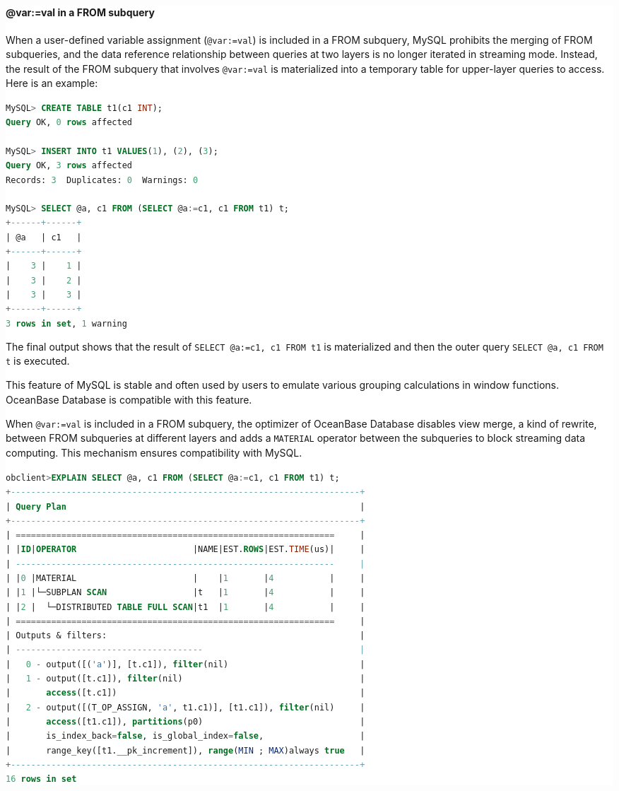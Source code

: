 #### @var:=val in a FROM subquery

When a user-defined variable assignment (`@var:=val`) is included in a FROM subquery, MySQL prohibits the merging of FROM subqueries, and the data reference relationship between queries at two layers is no longer iterated in streaming mode. Instead, the result of the FROM subquery that involves `@var:=val` is materialized into a temporary table for upper-layer queries to access. Here is an example:

```sql
MySQL> CREATE TABLE t1(c1 INT);
Query OK, 0 rows affected

MySQL> INSERT INTO t1 VALUES(1), (2), (3);
Query OK, 3 rows affected
Records: 3  Duplicates: 0  Warnings: 0

MySQL> SELECT @a, c1 FROM (SELECT @a:=c1, c1 FROM t1) t;
+------+------+
| @a   | c1   |
+------+------+
|    3 |    1 |
|    3 |    2 |
|    3 |    3 |
+------+------+
3 rows in set, 1 warning
```

The final output shows that the result of `SELECT @a:=c1, c1 FROM t1` is materialized and then the outer query `SELECT @a, c1 FROM t` is executed.

This feature of MySQL is stable and often used by users to emulate various grouping calculations in window functions. OceanBase Database is compatible with this feature.

When `@var:=val` is included in a FROM subquery, the optimizer of OceanBase Database disables view merge, a kind of rewrite, between FROM subqueries at different layers and adds a `MATERIAL` operator between the subqueries to block streaming data computing. This mechanism ensures compatibility with MySQL.

```sql
obclient>EXPLAIN SELECT @a, c1 FROM (SELECT @a:=c1, c1 FROM t1) t;
+---------------------------------------------------------------------+
| Query Plan                                                          |
+---------------------------------------------------------------------+
| ===============================================================     |
| |ID|OPERATOR                       |NAME|EST.ROWS|EST.TIME(us)|     |
| ---------------------------------------------------------------     |
| |0 |MATERIAL                       |    |1       |4           |     |
| |1 |└─SUBPLAN SCAN                 |t   |1       |4           |     |
| |2 |  └─DISTRIBUTED TABLE FULL SCAN|t1  |1       |4           |     |
| ===============================================================     |
| Outputs & filters:                                                  |
| -------------------------------------                               |
|   0 - output([('a')], [t.c1]), filter(nil)                          |
|   1 - output([t.c1]), filter(nil)                                   |
|       access([t.c1])                                                |
|   2 - output([(T_OP_ASSIGN, 'a', t1.c1)], [t1.c1]), filter(nil)     |
|       access([t1.c1]), partitions(p0)                               |
|       is_index_back=false, is_global_index=false,                   |
|       range_key([t1.__pk_increment]), range(MIN ; MAX)always true   |
+---------------------------------------------------------------------+
16 rows in set
```
